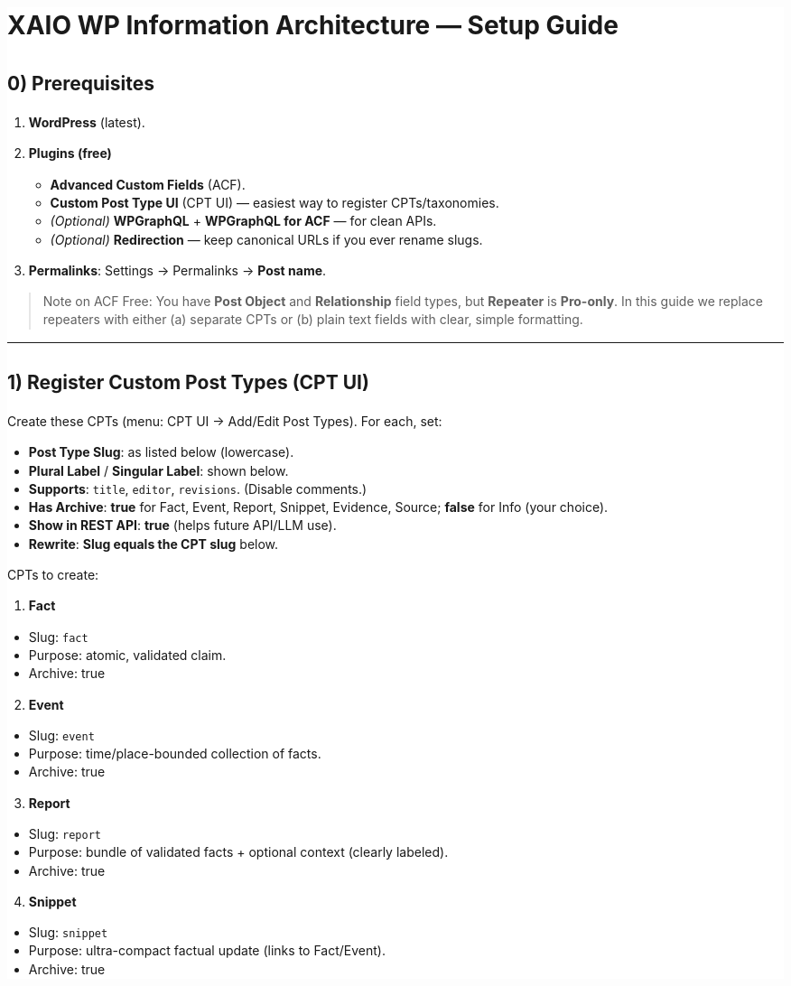 # XAIO WP Information Architecture — Setup Guide

## 0) Prerequisites

1. **WordPress** (latest).

2. **Plugins (free)**

   * **Advanced Custom Fields** (ACF).
   * **Custom Post Type UI** (CPT UI) — easiest way to register CPTs/taxonomies.
   * *(Optional)* **WPGraphQL** + **WPGraphQL for ACF** — for clean APIs.
   * *(Optional)* **Redirection** — keep canonical URLs if you ever rename slugs.

3. **Permalinks**: Settings → Permalinks → **Post name**.

> Note on ACF Free: You have **Post Object** and **Relationship** field types, but **Repeater** is **Pro-only**. In this guide we replace repeaters with either (a) separate CPTs or (b) plain text fields with clear, simple formatting.

---

## 1) Register Custom Post Types (CPT UI)

Create these CPTs (menu: CPT UI → Add/Edit Post Types). For each, set:

* **Post Type Slug**: as listed below (lowercase).
* **Plural Label** / **Singular Label**: shown below.
* **Supports**: `title`, `editor`, `revisions`. (Disable comments.)
* **Has Archive**: **true** for Fact, Event, Report, Snippet, Evidence, Source; **false** for Info (your choice).
* **Show in REST API**: **true** (helps future API/LLM use).
* **Rewrite**: **Slug equals the CPT slug** below.

CPTs to create:

1. **Fact**

* Slug: `fact`
* Purpose: atomic, validated claim.
* Archive: true

2. **Event**

* Slug: `event`
* Purpose: time/place-bounded collection of facts.
* Archive: true

3. **Report**

* Slug: `report`
* Purpose: bundle of validated facts + optional context (clearly labeled).
* Archive: true

4. **Snippet**

* Slug: `snippet`
* Purpose: ultra-compact factual update (links to Fact/Event).
* Archive: true
